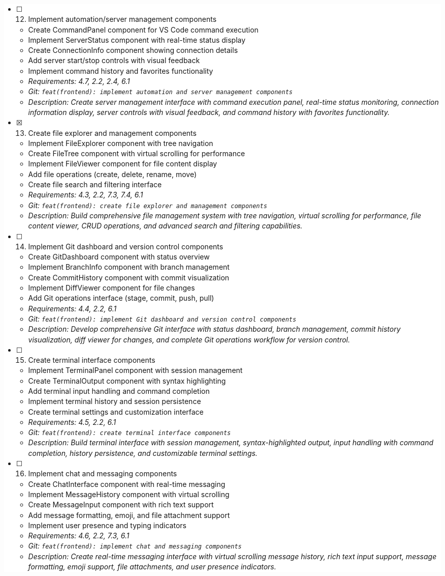 - [ ] 12. Implement automation/server management components
  - Create CommandPanel component for VS Code command execution
  - Implement ServerStatus component with real-time status display
  - Create ConnectionInfo component showing connection details
  - Add server start/stop controls with visual feedback
  - Implement command history and favorites functionality
  - _Requirements: 4.7, 2.2, 2.4, 6.1_
  - _Git: `feat(frontend): implement automation and server management components`_
  - _Description: Create server management interface with command execution panel, real-time status monitoring, connection information display, server controls with visual feedback, and command history with favorites functionality._

- [x] 13. Create file explorer and management components





  - Implement FileExplorer component with tree navigation
  - Create FileTree component with virtual scrolling for performance
  - Implement FileViewer component for file content display
  - Add file operations (create, delete, rename, move)
  - Create file search and filtering interface
  - _Requirements: 4.3, 2.2, 7.3, 7.4, 6.1_
  - _Git: `feat(frontend): create file explorer and management components`_
  - _Description: Build comprehensive file management system with tree navigation, virtual scrolling for performance, file content viewer, CRUD operations, and advanced search and filtering capabilities._

- [ ] 14. Implement Git dashboard and version control components
  - Create GitDashboard component with status overview
  - Implement BranchInfo component with branch management
  - Create CommitHistory component with commit visualization
  - Implement DiffViewer component for file changes
  - Add Git operations interface (stage, commit, push, pull)
  - _Requirements: 4.4, 2.2, 6.1_
  - _Git: `feat(frontend): implement Git dashboard and version control components`_
  - _Description: Develop comprehensive Git interface with status dashboard, branch management, commit history visualization, diff viewer for changes, and complete Git operations workflow for version control._

- [ ] 15. Create terminal interface components
  - Implement TerminalPanel component with session management
  - Create TerminalOutput component with syntax highlighting
  - Add terminal input handling and command completion
  - Implement terminal history and session persistence
  - Create terminal settings and customization interface
  - _Requirements: 4.5, 2.2, 6.1_
  - _Git: `feat(frontend): create terminal interface components`_
  - _Description: Build terminal interface with session management, syntax-highlighted output, input handling with command completion, history persistence, and customizable terminal settings._

- [ ] 16. Implement chat and messaging components
  - Create ChatInterface component with real-time messaging
  - Implement MessageHistory component with virtual scrolling
  - Create MessageInput component with rich text support
  - Add message formatting, emoji, and file attachment support
  - Implement user presence and typing indicators
  - _Requirements: 4.6, 2.2, 7.3, 6.1_
  - _Git: `feat(frontend): implement chat and messaging components`_
  - _Description: Create real-time messaging interface with virtual scrolling message history, rich text input support, message formatting, emoji support, file attachments, and user presence indicators._
